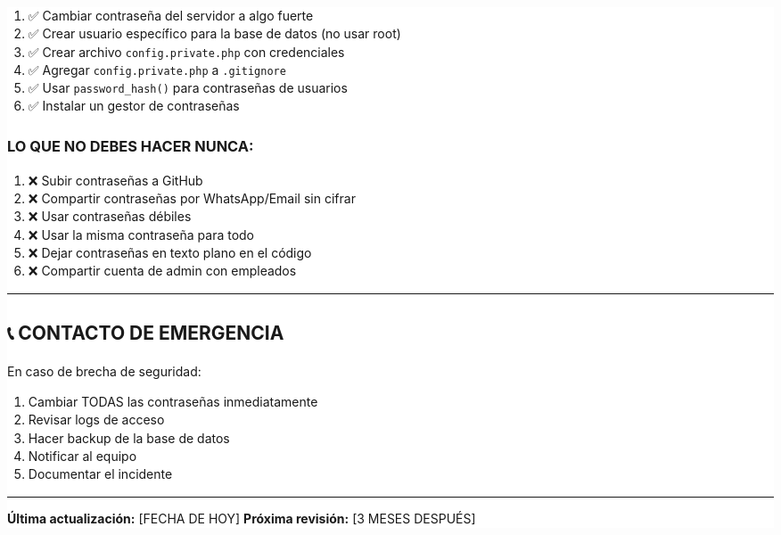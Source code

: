 1. ✅ Cambiar contraseña del servidor a algo fuerte
2. ✅ Crear usuario específico para la base de datos (no usar root)
3. ✅ Crear archivo `config.private.php` con credenciales
4. ✅ Agregar `config.private.php` a `.gitignore`
5. ✅ Usar `password_hash()` para contraseñas de usuarios
6. ✅ Instalar un gestor de contraseñas

### **LO QUE NO DEBES HACER NUNCA:**

1. ❌ Subir contraseñas a GitHub
2. ❌ Compartir contraseñas por WhatsApp/Email sin cifrar
3. ❌ Usar contraseñas débiles
4. ❌ Usar la misma contraseña para todo
5. ❌ Dejar contraseñas en texto plano en el código
6. ❌ Compartir cuenta de admin con empleados

---

## 📞 CONTACTO DE EMERGENCIA

En caso de brecha de seguridad:
1. Cambiar TODAS las contraseñas inmediatamente
2. Revisar logs de acceso
3. Hacer backup de la base de datos
4. Notificar al equipo
5. Documentar el incidente

---

**Última actualización:** [FECHA DE HOY]
**Próxima revisión:** [3 MESES DESPUÉS]

